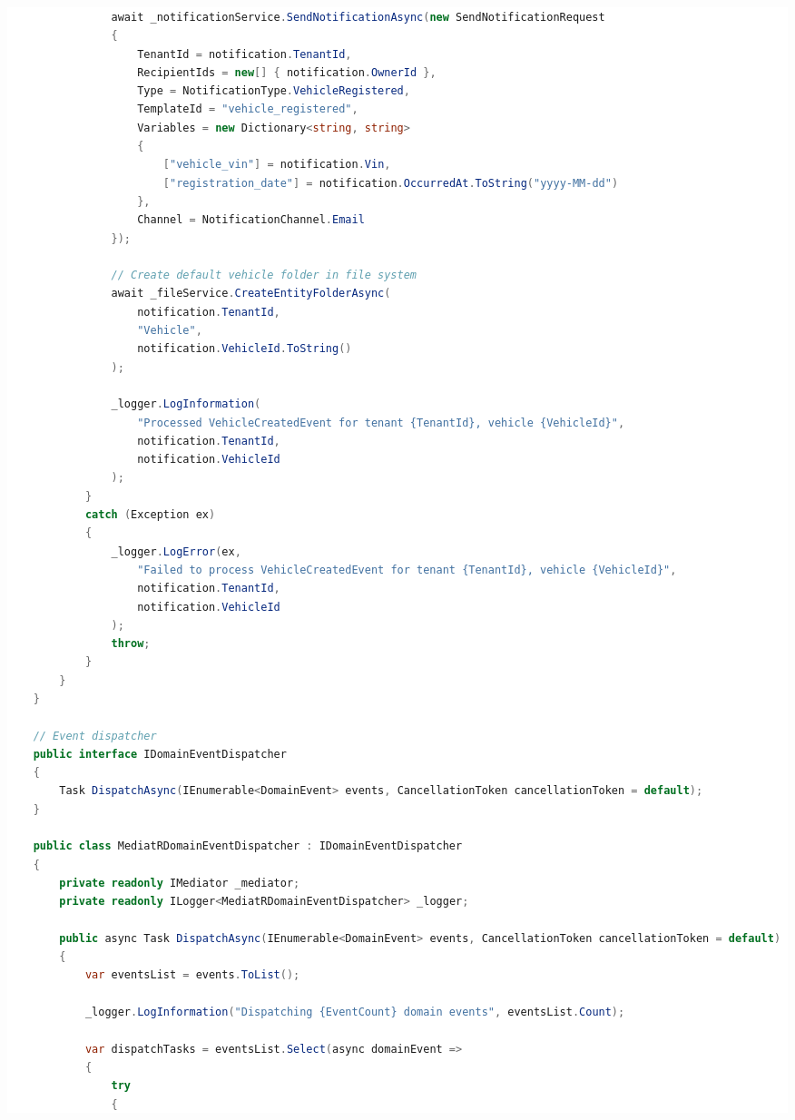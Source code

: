 ```csharp
                await _notificationService.SendNotificationAsync(new SendNotificationRequest
                {
                    TenantId = notification.TenantId,
                    RecipientIds = new[] { notification.OwnerId },
                    Type = NotificationType.VehicleRegistered,
                    TemplateId = "vehicle_registered",
                    Variables = new Dictionary<string, string>
                    {
                        ["vehicle_vin"] = notification.Vin,
                        ["registration_date"] = notification.OccurredAt.ToString("yyyy-MM-dd")
                    },
                    Channel = NotificationChannel.Email
                });

                // Create default vehicle folder in file system
                await _fileService.CreateEntityFolderAsync(
                    notification.TenantId,
                    "Vehicle",
                    notification.VehicleId.ToString()
                );

                _logger.LogInformation(
                    "Processed VehicleCreatedEvent for tenant {TenantId}, vehicle {VehicleId}",
                    notification.TenantId,
                    notification.VehicleId
                );
            }
            catch (Exception ex)
            {
                _logger.LogError(ex, 
                    "Failed to process VehicleCreatedEvent for tenant {TenantId}, vehicle {VehicleId}",
                    notification.TenantId,
                    notification.VehicleId
                );
                throw;
            }
        }
    }

    // Event dispatcher
    public interface IDomainEventDispatcher
    {
        Task DispatchAsync(IEnumerable<DomainEvent> events, CancellationToken cancellationToken = default);
    }

    public class MediatRDomainEventDispatcher : IDomainEventDispatcher
    {
        private readonly IMediator _mediator;
        private readonly ILogger<MediatRDomainEventDispatcher> _logger;

        public async Task DispatchAsync(IEnumerable<DomainEvent> events, CancellationToken cancellationToken = default)
        {
            var eventsList = events.ToList();
            
            _logger.LogInformation("Dispatching {EventCount} domain events", eventsList.Count);

            var dispatchTasks = eventsList.Select(async domainEvent =>
            {
                try
                {
```